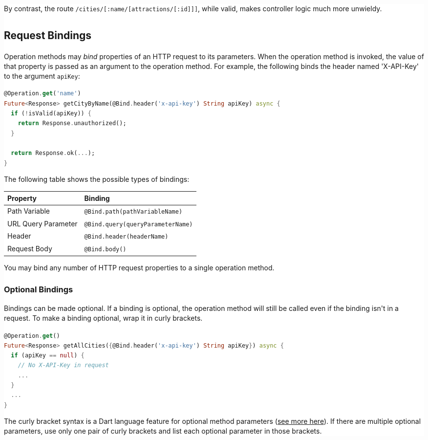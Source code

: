 By contrast, the route `/cities/[:name/[attractions/[:id]]]`, while valid, makes controller logic much more unwieldy.

## Request Bindings

Operation methods may _bind_ properties of an HTTP request to its parameters. When the operation method is invoked, the value of that property is passed as an argument to the operation method. For example, the following binds the header named 'X-API-Key' to the argument `apiKey`:

```dart
@Operation.get('name')
Future<Response> getCityByName(@Bind.header('x-api-key') String apiKey) async {
  if (!isValid(apiKey)) {
    return Response.unauthorized();
  }

  return Response.ok(...);
}
```

The following table shows the possible types of bindings:

| Property | Binding |
| :--- | :--- |
| Path Variable | `@Bind.path(pathVariableName)` |
| URL Query Parameter | `@Bind.query(queryParameterName)` |
| Header | `@Bind.header(headerName)` |
| Request Body | `@Bind.body()` |

You may bind any number of HTTP request properties to a single operation method.

### Optional Bindings

Bindings can be made optional. If a binding is optional, the operation method will still be called even if the binding isn't in a request. To make a binding optional, wrap it in curly brackets.

```dart
@Operation.get()
Future<Response> getAllCities({@Bind.header('x-api-key') String apiKey}) async {
  if (apiKey == null) {
    // No X-API-Key in request
    ...
  }
  ...
}
```

The curly bracket syntax is a Dart language feature for optional method parameters \([see more here](https://www.dartlang.org/guides/language/language-tour#optional-parameters)\). If there are multiple optional parameters, use only one pair of curly brackets and list each optional parameter in those brackets.
